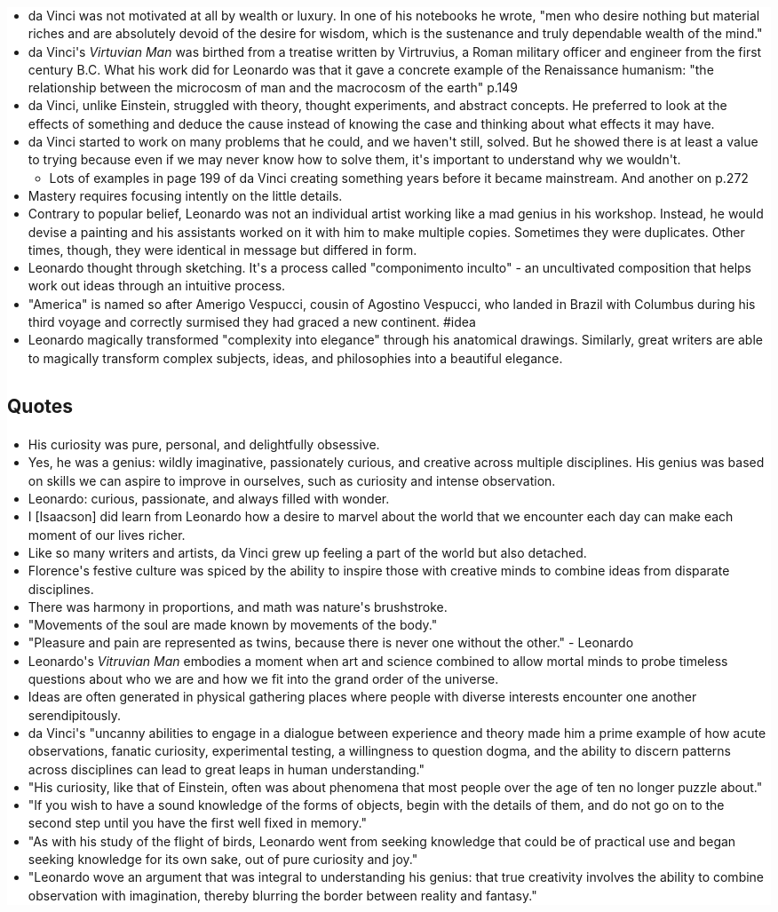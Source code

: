 - da Vinci was not motivated at all by wealth or luxury. In one of his notebooks he wrote, "men who desire nothing but material riches and are absolutely devoid of the desire for wisdom, which is the sustenance and truly dependable wealth of the mind."
- da Vinci's *Virtuvian Man* was birthed from a treatise written by Virtruvius, a Roman military officer and engineer from the first century B.C. What his work did for Leonardo was that it gave a concrete example of the Renaissance humanism: "the relationship between the microcosm of man and the macrocosm of the earth" p.149
- da Vinci, unlike Einstein, struggled with theory, thought experiments, and abstract concepts. He preferred to look at the effects of something and deduce the cause instead of knowing the case and thinking about what effects it may have.
- da Vinci started to work on many problems that he could, and we haven't still, solved. But he showed there is at least a value to trying because even if we may never know how to solve them, it's important to understand why we wouldn't.
	- Lots of examples in page 199 of da Vinci creating something years before it became mainstream. And another on p.272
- Mastery requires focusing intently on the little details.
- Contrary to popular belief, Leonardo was not an individual artist working like a mad genius in his workshop. Instead, he would devise a painting and his assistants worked on it with him to make multiple copies. Sometimes they were duplicates. Other times, though, they were identical in message but differed in form.
- Leonardo thought through sketching. It's a process called "componimento inculto" - an uncultivated composition that helps work out ideas through an intuitive process.
- "America" is named so after Amerigo Vespucci, cousin of Agostino Vespucci, who landed in Brazil with Columbus during his third voyage and correctly surmised they had graced a new continent. #idea 
- Leonardo magically transformed "complexity into elegance" through his anatomical drawings. Similarly, great writers are able to magically transform complex subjects, ideas, and philosophies into a beautiful elegance.

<Subscribe />

## Quotes
- His curiosity was pure, personal, and delightfully obsessive.
- Yes, he was a genius: wildly imaginative, passionately curious, and creative across multiple disciplines. His genius was based on skills we can aspire to improve in ourselves, such as curiosity and intense observation.
- Leonardo: curious, passionate, and always filled with wonder.
- I [Isaacson] did learn from Leonardo how a desire to marvel about the world that we encounter each day can make each moment of our lives richer.
- Like so many writers and artists, da Vinci grew up feeling a part of the world but also detached. 
- Florence's festive culture was spiced by the ability to inspire those with creative minds to combine ideas from disparate disciplines.
- There was harmony in proportions, and math was nature's brushstroke.
- "Movements of the soul are made known by movements of the body."
- "Pleasure and pain are represented as twins, because there is never one without the other." - Leonardo
- Leonardo's *Vitruvian Man* embodies a moment when art and science combined to allow mortal minds to probe timeless questions about who we are and how we fit into the grand order of the universe.
- Ideas are often generated in physical gathering places where people with diverse interests encounter one another serendipitously. 
- da Vinci's "uncanny abilities to engage in a dialogue between experience and theory made him a prime example of how acute observations, fanatic curiosity, experimental testing, a willingness to question dogma, and the ability to discern patterns across disciplines can lead to great leaps in human understanding."
- "His curiosity, like that of Einstein, often was about phenomena that most people over the age of ten no longer puzzle about."
- "If you wish to have a sound knowledge of the forms of objects, begin with the details of them, and do not go on to the second step until you have the first well fixed in memory."
- "As with his study of the flight of birds, Leonardo went from seeking knowledge that could be of practical use and began seeking knowledge for its own sake, out of pure curiosity and joy."
- "Leonardo wove an argument that was integral to understanding his genius: that true creativity involves the ability to combine observation with imagination, thereby blurring the border between reality and fantasy."